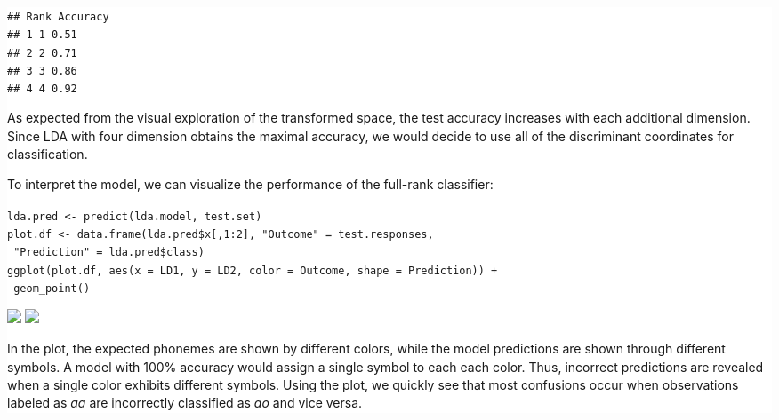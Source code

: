 ```
## Rank Accuracy
## 1 1 0.51
## 2 2 0.71
## 3 3 0.86
## 4 4 0.92
```

As expected from the visual exploration of the transformed space, the test accuracy increases with each additional dimension. Since LDA with four dimension obtains the maximal accuracy, we would decide to use all of the discriminant coordinates for classification.

To interpret the model, we can visualize the performance of the full-rank classifier:

```
lda.pred <- predict(lda.model, test.set)
plot.df <- data.frame(lda.pred$x[,1:2], "Outcome" = test.responses, 
 "Prediction" = lda.pred$class)
ggplot(plot.df, aes(x = LD1, y = LD2, color = Outcome, shape = Prediction)) +
 geom_point()
```

![](https://i2.wp.com/www.datascienceblog.net/post/machine-learning/linear-discriminant-analysis_files/figure-html/unnamed-chunk-10-1.png?w=450&ssl=1)
![](https://i2.wp.com/www.datascienceblog.net/post/machine-learning/linear-discriminant-analysis_files/figure-html/unnamed-chunk-10-1.png?w=450&ssl=1)


In the plot, the expected phonemes are shown by different colors, while the model predictions are shown through different symbols. A model with 100% accuracy would assign a single symbol to each each color. Thus, incorrect predictions are revealed when a single color exhibits different symbols. Using the plot, we quickly see that most confusions occur when observations labeled as *aa* are incorrectly classified as *ao* and vice versa.
